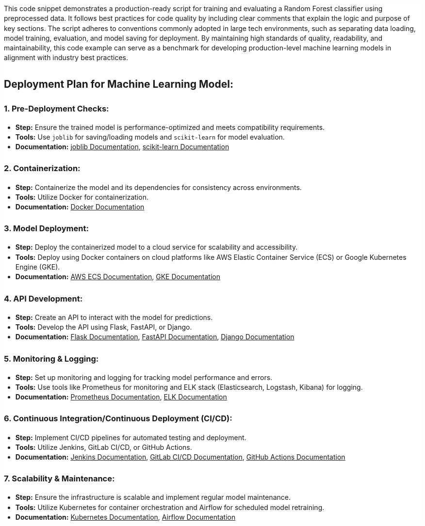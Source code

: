 This code snippet demonstrates a production-ready script for training and evaluating a Random Forest classifier using preprocessed data. It follows best practices for code quality by including clear comments that explain the logic and purpose of key sections. The script adheres to conventions commonly adopted in large tech environments, such as separating data loading, model training, evaluation, and model saving for deployment. By maintaining high standards of quality, readability, and maintainability, this code example can serve as a benchmark for developing production-level machine learning models in alignment with industry best practices.

## Deployment Plan for Machine Learning Model:

### 1. **Pre-Deployment Checks:**
   - **Step:** Ensure the trained model is performance-optimized and meets compatibility requirements.
   - **Tools:** Use `joblib` for saving/loading models and `scikit-learn` for model evaluation.
   - **Documentation:** [joblib Documentation](https://joblib.readthedocs.io/en/latest/), [scikit-learn Documentation](https://scikit-learn.org/stable/documentation.html)

### 2. **Containerization:**
   - **Step:** Containerize the model and its dependencies for consistency across environments.
   - **Tools:** Utilize Docker for containerization.
   - **Documentation:** [Docker Documentation](https://docs.docker.com/)

### 3. **Model Deployment:**
   - **Step:** Deploy the containerized model to a cloud service for scalability and accessibility.
   - **Tools:** Deploy using Docker containers on cloud platforms like AWS Elastic Container Service (ECS) or Google Kubernetes Engine (GKE).
   - **Documentation:** [AWS ECS Documentation](https://docs.aws.amazon.com/ecs/), [GKE Documentation](https://cloud.google.com/kubernetes-engine)

### 4. **API Development:**
   - **Step:** Create an API to interact with the model for predictions.
   - **Tools:** Develop the API using Flask, FastAPI, or Django.
   - **Documentation:** [Flask Documentation](https://flask.palletsprojects.com/), [FastAPI Documentation](https://fastapi.tiangolo.com/), [Django Documentation](https://docs.djangoproject.com/)

### 5. **Monitoring & Logging:**
   - **Step:** Set up monitoring and logging for tracking model performance and errors.
   - **Tools:** Use tools like Prometheus for monitoring and ELK stack (Elasticsearch, Logstash, Kibana) for logging.
   - **Documentation:** [Prometheus Documentation](https://prometheus.io/), [ELK Documentation](https://www.elastic.co/elastic-stack)

### 6. **Continuous Integration/Continuous Deployment (CI/CD):**
   - **Step:** Implement CI/CD pipelines for automated testing and deployment.
   - **Tools:** Utilize Jenkins, GitLab CI/CD, or GitHub Actions.
   - **Documentation:** [Jenkins Documentation](https://www.jenkins.io/), [GitLab CI/CD Documentation](https://docs.gitlab.com/ee/ci/), [GitHub Actions Documentation](https://docs.github.com/en/actions)

### 7. **Scalability & Maintenance:**
   - **Step:** Ensure the infrastructure is scalable and implement regular model maintenance.
   - **Tools:** Utilize Kubernetes for container orchestration and Airflow for scheduled model retraining.
   - **Documentation:** [Kubernetes Documentation](https://kubernetes.io/), [Airflow Documentation](https://airflow.apache.org/)
